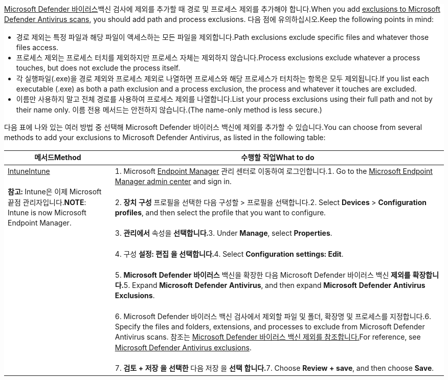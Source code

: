 <span data-ttu-id="10b4e-240">[Microsoft Defender 바이러스](https://docs.microsoft.com/windows/security/threat-protection/microsoft-defender-antivirus/configure-exclusions-microsoft-defender-antivirus)백신 검사에 제외를 추가할 때 경로 및 프로세스 제외를 추가해야 합니다.</span><span class="sxs-lookup"><span data-stu-id="10b4e-240">When you add [exclusions to Microsoft Defender Antivirus scans](https://docs.microsoft.com/windows/security/threat-protection/microsoft-defender-antivirus/configure-exclusions-microsoft-defender-antivirus), you should add path and process exclusions.</span></span> <span data-ttu-id="10b4e-241">다음 점에 유의하십시오.</span><span class="sxs-lookup"><span data-stu-id="10b4e-241">Keep the following points in mind:</span></span>
- <span data-ttu-id="10b4e-242">경로 제외는 특정 파일과 해당 파일이 액세스하는 모든 파일을 제외합니다.</span><span class="sxs-lookup"><span data-stu-id="10b4e-242">Path exclusions exclude specific files and whatever those files access.</span></span>
- <span data-ttu-id="10b4e-243">프로세스 제외는 프로세스 터치를 제외하지만 프로세스 자체는 제외하지 않습니다.</span><span class="sxs-lookup"><span data-stu-id="10b4e-243">Process exclusions exclude whatever a process touches, but does not exclude the process itself.</span></span>
- <span data-ttu-id="10b4e-244">각 실행파일(.exe)을 경로 제외와 프로세스 제외로 나열하면 프로세스와 해당 프로세스가 터치하는 항목은 모두 제외됩니다.</span><span class="sxs-lookup"><span data-stu-id="10b4e-244">If you list each executable (.exe) as both a path exclusion and a process exclusion, the process and whatever it touches are excluded.</span></span>
- <span data-ttu-id="10b4e-245">이름만 사용하지 말고 전체 경로를 사용하여 프로세스 제외를 나열합니다.</span><span class="sxs-lookup"><span data-stu-id="10b4e-245">List your process exclusions using their full path and not by their name only.</span></span> <span data-ttu-id="10b4e-246">이름 전용 메서드는 안전하지 않습니다.</span><span class="sxs-lookup"><span data-stu-id="10b4e-246">(The name-only method is less secure.)</span></span>

<span data-ttu-id="10b4e-247">다음 표에 나와 있는 여러 방법 중 선택해 Microsoft Defender 바이러스 백신에 제외를 추가할 수 있습니다.</span><span class="sxs-lookup"><span data-stu-id="10b4e-247">You can choose from several methods to add your exclusions to Microsoft Defender Antivirus, as listed in the following table:</span></span>

|<span data-ttu-id="10b4e-248">메서드</span><span class="sxs-lookup"><span data-stu-id="10b4e-248">Method</span></span> | <span data-ttu-id="10b4e-249">수행할 작업</span><span class="sxs-lookup"><span data-stu-id="10b4e-249">What to do</span></span>|
|--|--|
|[<span data-ttu-id="10b4e-250">Intune</span><span class="sxs-lookup"><span data-stu-id="10b4e-250">Intune</span></span>](https://docs.microsoft.com/mem/intune/fundamentals/tutorial-walkthrough-endpoint-manager) <br/><br/><span data-ttu-id="10b4e-251">**참고:** Intune은 이제 Microsoft 끝점 관리자입니다.</span><span class="sxs-lookup"><span data-stu-id="10b4e-251">**NOTE**: Intune is now Microsoft Endpoint Manager.</span></span> |<span data-ttu-id="10b4e-252">1. Microsoft [Endpoint Manager](https://go.microsoft.com/fwlink/?linkid=2109431) 관리 센터로 이동하여 로그인합니다.</span><span class="sxs-lookup"><span data-stu-id="10b4e-252">1. Go to the [Microsoft Endpoint Manager admin center](https://go.microsoft.com/fwlink/?linkid=2109431) and sign in.</span></span><br/><br/><span data-ttu-id="10b4e-253">2. **장치 구성** 프로필을 선택한 다음 구성할  >  프로필을 선택합니다.</span><span class="sxs-lookup"><span data-stu-id="10b4e-253">2. Select **Devices** > **Configuration profiles**, and then select the profile that you want to configure.</span></span><br/><br/><span data-ttu-id="10b4e-254">3. **관리에서** 속성을 **선택합니다.**</span><span class="sxs-lookup"><span data-stu-id="10b4e-254">3. Under **Manage**, select **Properties**.</span></span> <br/><br/><span data-ttu-id="10b4e-255">4. 구성 **설정: 편집 을 선택합니다.**</span><span class="sxs-lookup"><span data-stu-id="10b4e-255">4. Select **Configuration settings: Edit**.</span></span><br/><br/><span data-ttu-id="10b4e-256">5. **Microsoft Defender 바이러스** 백신을 확장한 다음 Microsoft Defender 바이러스 백신 **제외를 확장합니다.**</span><span class="sxs-lookup"><span data-stu-id="10b4e-256">5. Expand **Microsoft Defender Antivirus**, and then expand **Microsoft Defender Antivirus Exclusions**.</span></span><br/><br/><span data-ttu-id="10b4e-257">6. Microsoft Defender 바이러스 백신 검사에서 제외할 파일 및 폴더, 확장명 및 프로세스를 지정합니다.</span><span class="sxs-lookup"><span data-stu-id="10b4e-257">6. Specify the files and folders, extensions, and processes to exclude from Microsoft Defender Antivirus scans.</span></span> <span data-ttu-id="10b4e-258">참조는 [Microsoft Defender 바이러스 백신 제외를 참조합니다.](https://docs.microsoft.com/mem/intune/configuration/device-restrictions-windows-10#microsoft-defender-antivirus-exclusions)</span><span class="sxs-lookup"><span data-stu-id="10b4e-258">For reference, see [Microsoft Defender Antivirus exclusions](https://docs.microsoft.com/mem/intune/configuration/device-restrictions-windows-10#microsoft-defender-antivirus-exclusions).</span></span><br/><br/><span data-ttu-id="10b4e-259">7. **검토 + 저장 을 선택한** 다음 저장 을 **선택 합니다.**</span><span class="sxs-lookup"><span data-stu-id="10b4e-259">7. Choose **Review + save**, and then choose **Save**.</span></span>  |